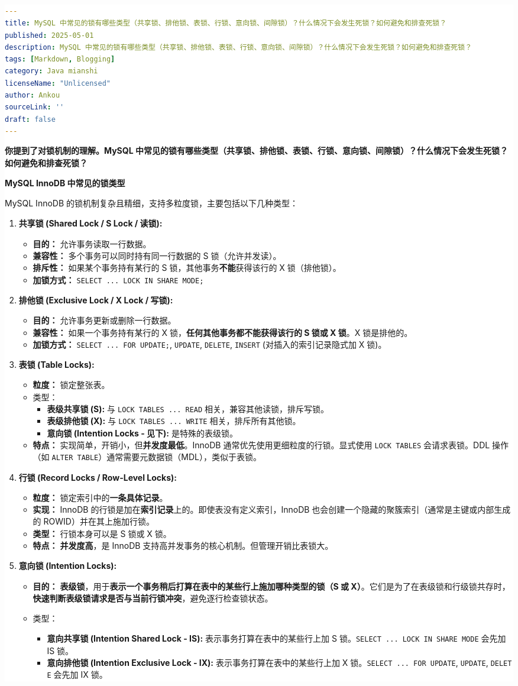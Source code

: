 ```yaml
---
title: MySQL 中常见的锁有哪些类型（共享锁、排他锁、表锁、行锁、意向锁、间隙锁）？什么情况下会发生死锁？如何避免和排查死锁？
published: 2025-05-01
description: MySQL 中常见的锁有哪些类型（共享锁、排他锁、表锁、行锁、意向锁、间隙锁）？什么情况下会发生死锁？如何避免和排查死锁？
tags: [Markdown, Blogging]
category: Java mianshi
licenseName: "Unlicensed"
author: Ankou
sourceLink: ''
draft: false
---
```

**你提到了对锁机制的理解。MySQL 中常见的锁有哪些类型（共享锁、排他锁、表锁、行锁、意向锁、间隙锁）？什么情况下会发生死锁？如何避免和排查死锁？**

**MySQL InnoDB 中常见的锁类型**

MySQL InnoDB 的锁机制复杂且精细，支持多粒度锁，主要包括以下几种类型：

1. **共享锁 (Shared Lock / S Lock / 读锁):**

   - **目的：** 允许事务读取一行数据。
   - **兼容性：** 多个事务可以同时持有同一行数据的 S 锁（允许并发读）。
   - **排斥性：** 如果某个事务持有某行的 S 锁，其他事务**不能**获得该行的 X 锁（排他锁）。
   - **加锁方式：** `SELECT ... LOCK IN SHARE MODE;`

2. **排他锁 (Exclusive Lock / X Lock / 写锁):**

   - **目的：** 允许事务更新或删除一行数据。
   - **兼容性：** 如果一个事务持有某行的 X 锁，**任何其他事务都不能获得该行的 S 锁或 X 锁**。X 锁是排他的。
   - **加锁方式：** `SELECT ... FOR UPDATE;`, `UPDATE`, `DELETE`, `INSERT` (对插入的索引记录隐式加 X 锁)。

3. **表锁 (Table Locks):**

   - **粒度：** 锁定整张表。
   - 类型：
     - **表级共享锁 (S):** 与 `LOCK TABLES ... READ` 相关，兼容其他读锁，排斥写锁。
     - **表级排他锁 (X):** 与 `LOCK TABLES ... WRITE` 相关，排斥所有其他锁。
     - **意向锁 (Intention Locks - 见下):** 是特殊的表级锁。
   - **特点：** 实现简单，开销小，但**并发度最低**。InnoDB 通常优先使用更细粒度的行锁。显式使用 `LOCK TABLES` 会请求表锁。DDL 操作（如 `ALTER TABLE`）通常需要元数据锁（MDL），类似于表锁。

4. **行锁 (Record Locks / Row-Level Locks):**

   - **粒度：** 锁定索引中的**一条具体记录**。
   - **实现：** InnoDB 的行锁是加在**索引记录**上的。即使表没有定义索引，InnoDB 也会创建一个隐藏的聚簇索引（通常是主键或内部生成的 ROWID）并在其上施加行锁。
   - **类型：** 行锁本身可以是 S 锁或 X 锁。
   - **特点：** **并发度高**，是 InnoDB 支持高并发事务的核心机制。但管理开销比表锁大。

5. **意向锁 (Intention Locks):**

   - **目的：** **表级锁**，用于**表示一个事务稍后打算在表中的某些行上施加哪种类型的锁（S 或 X）**。它们是为了在表级锁和行级锁共存时，**快速判断表级锁请求是否与当前行锁冲突**，避免逐行检查锁状态。

   - 类型：

     - **意向共享锁 (Intention Shared Lock - IS):** 表示事务打算在表中的某些行上加 S 锁。`SELECT ... LOCK IN SHARE MODE` 会先加 IS 锁。
     - **意向排他锁 (Intention Exclusive Lock - IX):** 表示事务打算在表中的某些行上加 X 锁。`SELECT ... FOR UPDATE`, `UPDATE`, `DELETE` 会先加 IX 锁。
